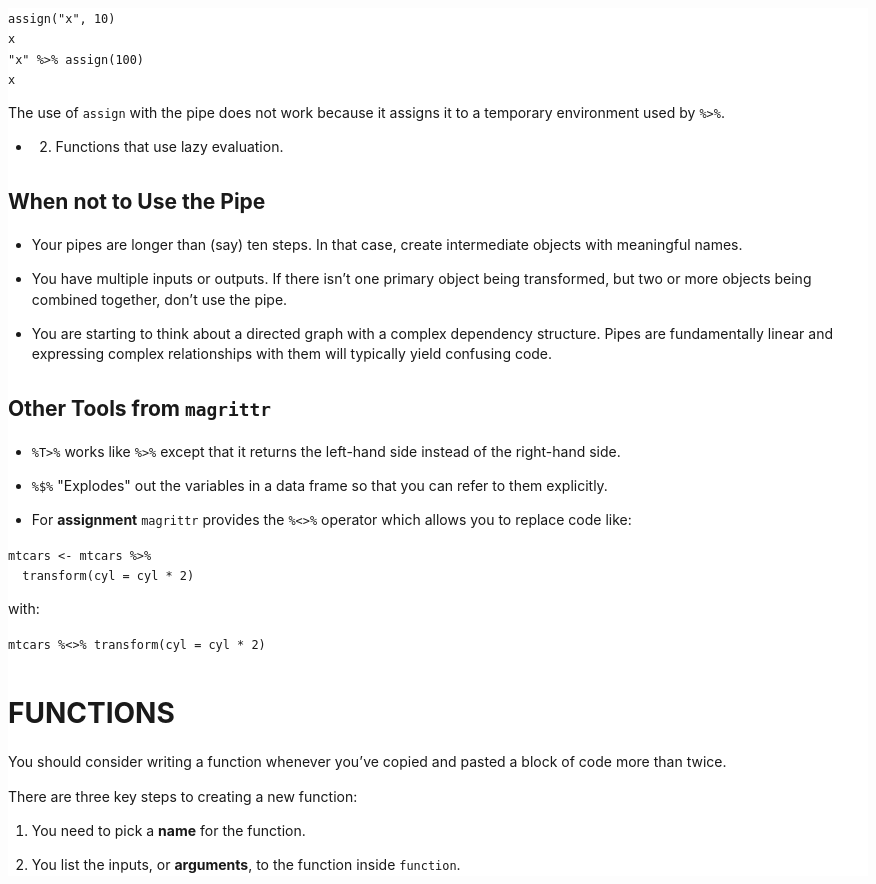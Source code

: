 ```{r}
assign("x", 10)
x
"x" %>% assign(100)
x
```

The use of `assign` with the pipe does not work because it assigns it to a temporary environment used by `%>%`.


* 2. Functions that use lazy evaluation.


## When not to Use the Pipe

* Your pipes are longer than (say) ten steps. In that case, create intermediate objects with meaningful names.

* You have multiple inputs or outputs. If there isn’t one primary object being transformed, but two or more objects being combined together, don’t use the pipe.

* You are starting to think about a directed graph with a complex dependency structure. Pipes are fundamentally linear and expressing complex relationships with them will typically yield confusing code.


## Other Tools from `magrittr`

* `%T>%` works like `%>%` except that it returns the left-hand side instead of the right-hand side. 


* `%$%` "Explodes" out the variables in a data frame so that you can refer to them explicitly.


* For **assignment** `magrittr` provides the `%<>%` operator which allows you to replace code like:

```{r}
mtcars <- mtcars %>% 
  transform(cyl = cyl * 2)
```

with:

```{r}
mtcars %<>% transform(cyl = cyl * 2)
```


# FUNCTIONS

You should consider writing a function whenever you’ve copied and pasted a block of code more than twice.

There are three key steps to creating a new function:

1. You need to pick a **name** for the function.

2. You list the inputs, or **arguments**, to the function inside `function`.
